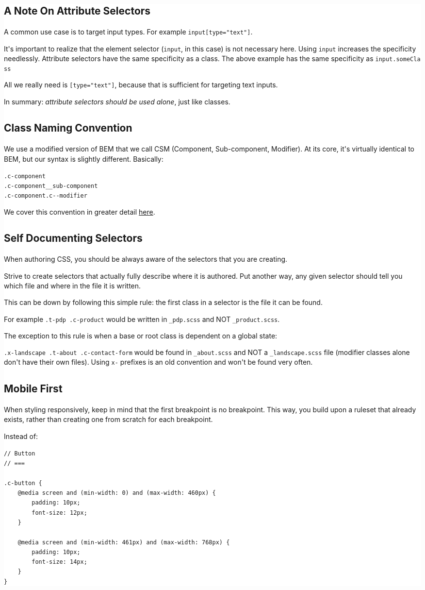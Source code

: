 

## A Note On Attribute Selectors

A common use case is to target input types. For example `input[type="text"]`.

It's important to realize that the element selector (`input`, in this case) is not necessary here. Using `input` increases the specificity needlessly. Attribute selectors have the same specificity as a class. The above example has the same specificity as `input.someClass`

All we really need is `[type="text"]`, because that is sufficient for targeting text inputs.

In summary: *attribute selectors should be used alone*, just like classes.


## Class Naming Convention

We use a modified version of BEM that we call CSM (Component, Sub-component, Modifier). At its core, it's virtually identical to BEM, but our syntax is slightly different. Basically:

```
.c-component
.c-component__sub-component
.c-component.c--modifier
```

We cover this convention in greater detail [here](../class-naming-conventions#class-naming-conventions).


## Self Documenting Selectors

When authoring CSS, you should be always aware of the selectors that you are creating.

Strive to create selectors that actually fully describe where it is authored. Put another way, any given selector should tell you which file and where in the file it is written.

This can be down by following this simple rule: the first class in a selector is the file it can be found.

For example `.t-pdp .c-product` would be written in `_pdp.scss` and NOT `_product.scss`.

The exception to this rule is when a base or root class is dependent on a global state:

`.x-landscape .t-about .c-contact-form` would be found in `_about.scss` and NOT a `_landscape.scss` file (modifier classes alone don't have their own files). Using `x-` prefixes is an old convention and won't be found very often.


## Mobile First

When styling responsively, keep in mind that the first breakpoint is no breakpoint. This way, you build upon a ruleset that already exists, rather than creating one from scratch for each breakpoint.

Instead of:
```
// Button
// ===

.c-button {
    @media screen and (min-width: 0) and (max-width: 460px) {
        padding: 10px;
        font-size: 12px;
    }

    @media screen and (min-width: 461px) and (max-width: 768px) {
        padding: 10px;
        font-size: 14px;
    }
}
```